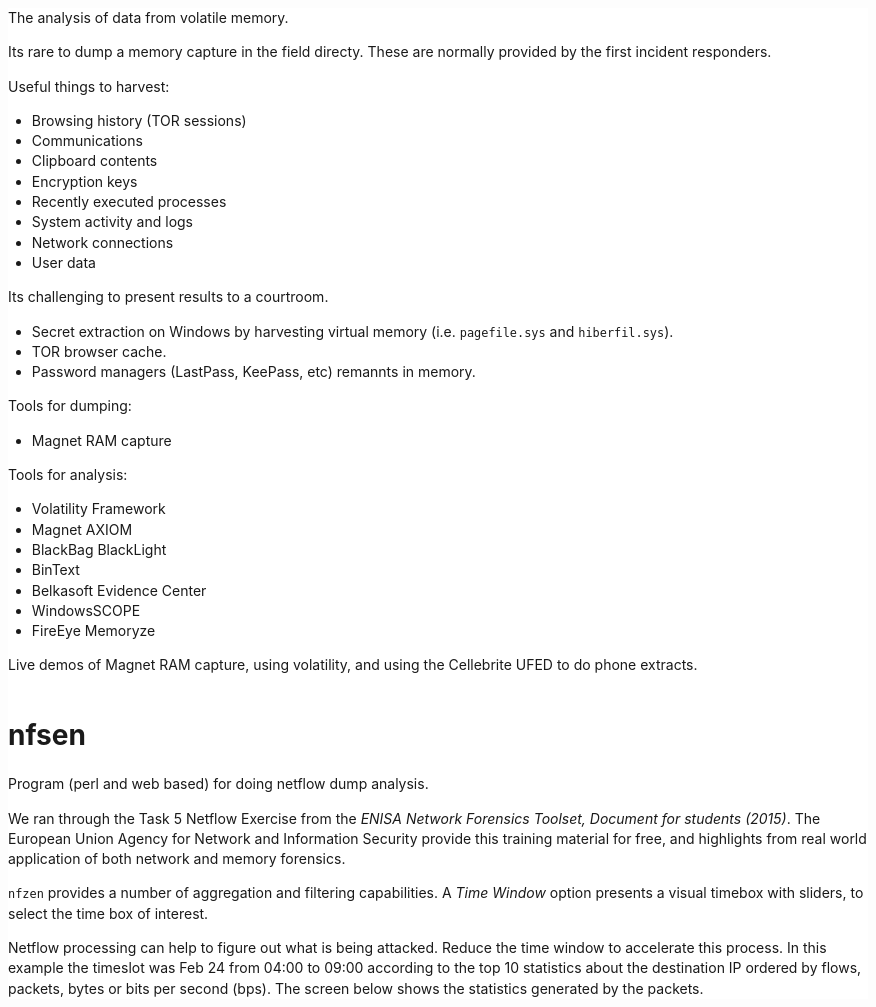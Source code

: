 The analysis of data from volatile memory.

Its rare to dump a memory capture in the field directy. These are normally provided by the first incident responders.

Useful things to harvest:

* Browsing history (TOR sessions)
* Communications
* Clipboard contents
* Encryption keys
* Recently executed processes
* System activity and logs
* Network connections
* User data


Its challenging to present results to a courtroom.

* Secret extraction on Windows by harvesting virtual memory (i.e. `pagefile.sys` and `hiberfil.sys`).
* TOR browser cache.
* Password managers (LastPass, KeePass, etc) remannts in memory.

Tools for dumping:

* Magnet RAM capture


Tools for analysis:

* Volatility Framework
* Magnet AXIOM
* BlackBag BlackLight
* BinText
* Belkasoft Evidence Center
* WindowsSCOPE
* FireEye Memoryze


Live demos of Magnet RAM capture, using volatility, and using the Cellebrite UFED to do phone extracts.



# nfsen

Program (perl and web based) for doing netflow dump analysis.

We ran through the Task 5 Netflow Exercise from the *ENISA Network Forensics Toolset, Document for students (2015)*. The European Union Agency for Network and Information Security provide this training material for free, and highlights from real world application of both network and memory forensics.


`nfzen` provides a number of aggregation and filtering capabilities. A *Time Window* option presents a visual timebox with sliders, to select the time box of interest.

Netflow processing can help to figure out what is being attacked. Reduce the time window to
accelerate this process. In this example the timeslot was Feb 24 from 04:00 to 09:00 according to the
top 10 statistics about the destination IP ordered by flows, packets, bytes or bits per second (bps). The
screen below shows the statistics generated by the packets.
